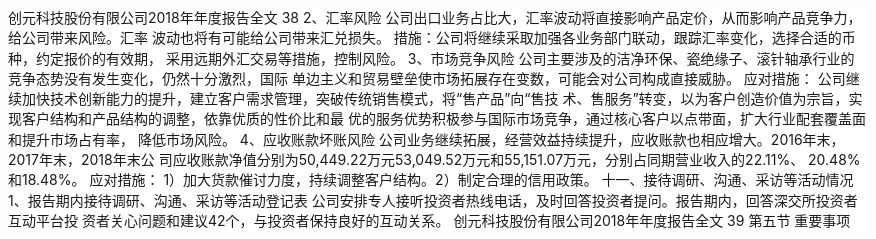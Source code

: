 创元科技股份有限公司2018年年度报告全文
38
2、汇率风险
公司出口业务占比大，汇率波动将直接影响产品定价，从而影响产品竞争力，给公司带来风险。汇率
波动也将有可能给公司带来汇兑损失。
措施：公司将继续采取加强各业务部门联动，跟踪汇率变化，选择合适的币种，约定报价的有效期，
采用远期外汇交易等措施，控制风险。
3、市场竞争风险
公司主要涉及的洁净环保、瓷绝缘子、滚针轴承行业的竞争态势没有发生变化，仍然十分激烈，国际
单边主义和贸易壁垒使市场拓展存在变数，可能会对公司构成直接威胁。
应对措施：
公司继续加快技术创新能力的提升，建立客户需求管理，突破传统销售模式，将“售产品”向“售技
术、售服务”转变，以为客户创造价值为宗旨，实现客户结构和产品结构的调整，依靠优质的性价比和最
优的服务优势积极参与国际市场竞争，通过核心客户以点带面，扩大行业配套覆盖面和提升市场占有率，
降低市场风险。
4、应收账款坏账风险
公司业务继续拓展，经营效益持续提升，应收账款也相应增大。2016年末，2017年末，2018年末公
司应收账款净值分别为50,449.22万元53,049.52万元和55,151.07万元，分别占同期营业收入的22.11%、
20.48%和18.48%。
应对措施：
1）加大货款催讨力度，持续调整客户结构。2）制定合理的信用政策。
十一、接待调研、沟通、采访等活动情况
1、报告期内接待调研、沟通、采访等活动登记表
公司安排专人接听投资者热线电话，及时回答投资者提问。报告期内，回答深交所投资者互动平台投
资者关心问题和建议42个，与投资者保持良好的互动关系。
创元科技股份有限公司2018年年度报告全文
39
第五节
重要事项